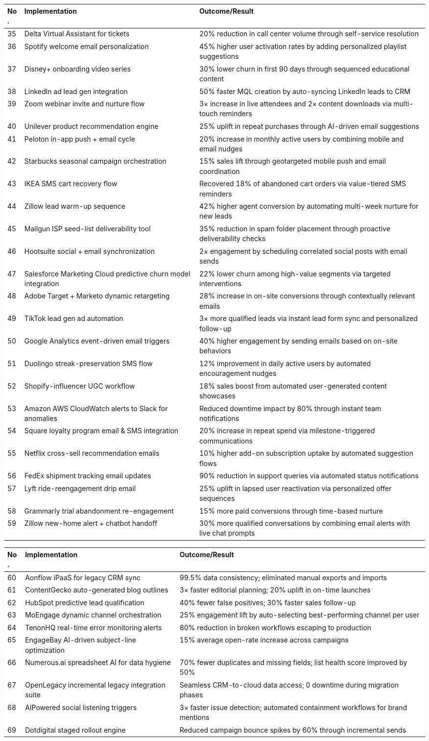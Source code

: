 | No. | Implementation | Outcome/Result |
| :-- | :-- | :-- |
| 35 | Delta Virtual Assistant for tickets | 20% reduction in call center volume through self-service resolution |
| 36 | Spotify welcome email personalization | 45% higher user activation rates by adding personalized playlist suggestions |
| 37 | Disney+ onboarding video series | 30% lower churn in first 90 days through sequenced educational content |
| 38 | LinkedIn ad lead gen integration | 50% faster MQL creation by auto-syncing LinkedIn leads to CRM |
| 39 | Zoom webinar invite and nurture flow | 3× increase in live attendees and 2× content downloads via multi-touch reminders |
| 40 | Unilever product recommendation engine | 25% uplift in repeat purchases through AI-driven email suggestions |
| 41 | Peloton in-app push + email cycle | 20% increase in monthly active users by combining mobile and email nudges |
| 42 | Starbucks seasonal campaign orchestration | 15% sales lift through geotargeted mobile push and email coordination |
| 43 | IKEA SMS cart recovery flow | Recovered 18% of abandoned cart orders via value-tiered SMS reminders |
| 44 | Zillow lead warm-up sequence | 42% higher agent conversion by automating multi-week nurture for new leads |
| 45 | Mailgun ISP seed-list deliverability tool | 35% reduction in spam folder placement through proactive deliverability checks |
| 46 | Hootsuite social + email synchronization | 2× engagement by scheduling correlated social posts with email sends |
| 47 | Salesforce Marketing Cloud predictive churn model integration | 22% lower churn among high-value segments via targeted interventions |
| 48 | Adobe Target + Marketo dynamic retargeting | 28% increase in on-site conversions through contextually relevant emails |
| 49 | TikTok lead gen ad automation | 3× more qualified leads via instant lead form sync and personalized follow-up |
| 50 | Google Analytics event-driven email triggers | 40% higher engagement by sending emails based on on-site behaviors |
| 51 | Duolingo streak-preservation SMS flow | 12% improvement in daily active users by automated encouragement nudges |
| 52 | Shopify-influencer UGC workflow | 18% sales boost from automated user-generated content showcases |
| 53 | Amazon AWS CloudWatch alerts to Slack for anomalies | Reduced downtime impact by 80% through instant team notifications |
| 54 | Square loyalty program email \& SMS integration | 20% increase in repeat spend via milestone-triggered communications |
| 55 | Netflix cross-sell recommendation emails | 10% higher add-on subscription uptake by automated suggestion flows |
| 56 | FedEx shipment tracking email updates | 90% reduction in support queries via automated status notifications |
| 57 | Lyft ride-reengagement drip email | 25% uplift in lapsed user reactivation via personalized offer sequences |
| 58 | Grammarly trial abandonment re-engagement | 15% more paid conversions through time-based nurture |
| 59 | Zillow new-home alert + chatbot handoff | 30% more qualified conversations by combining email alerts with live chat prompts |

| No. | Implementation | Outcome/Result |
| :-- | :-- | :-- |
| 60 | Aonflow iPaaS for legacy CRM sync | 99.5% data consistency; eliminated manual exports and imports |
| 61 | ContentGecko auto-generated blog outlines | 3× faster editorial planning; 20% uplift in on-time launches |
| 62 | HubSpot predictive lead qualification | 40% fewer false positives; 30% faster sales follow-up |
| 63 | MoEngage dynamic channel orchestration | 25% engagement lift by auto-selecting best-performing channel per user |
| 64 | TenonHQ real-time error monitoring alerts | 80% reduction in broken workflows escaping to production |
| 65 | EngageBay AI-driven subject-line optimization | 15% average open-rate increase across campaigns |
| 66 | Numerous.ai spreadsheet AI for data hygiene | 70% fewer duplicates and missing fields; list health score improved by 50% |
| 67 | OpenLegacy incremental legacy integration suite | Seamless CRM-to-cloud data access; 0 downtime during migration phases |
| 68 | AIPowered social listening triggers | 3× faster issue detection; automated containment workflows for brand mentions |
| 69 | Dotdigital staged rollout engine | Reduced campaign bounce spikes by 60% through incremental sends |